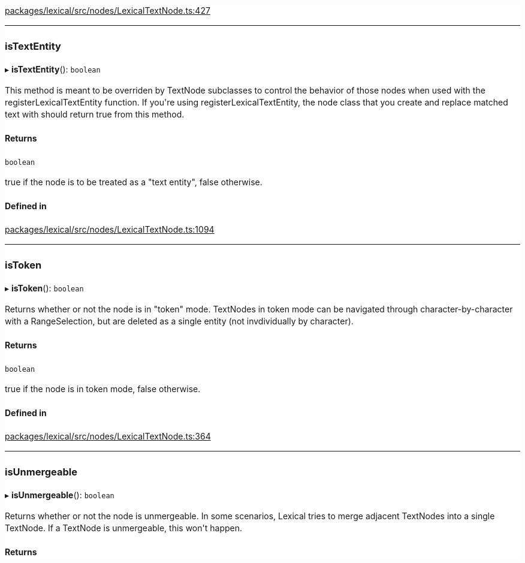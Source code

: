 [packages/lexical/src/nodes/LexicalTextNode.ts:427](https://github.com/facebook/lexical/tree/main/packages/lexical/src/nodes/LexicalTextNode.ts#L427)

___

### isTextEntity

▸ **isTextEntity**(): `boolean`

This method is meant to be overriden by TextNode subclasses to control the behavior of those nodes
when used with the registerLexicalTextEntity function. If you're using registerLexicalTextEntity, the
node class that you create and replace matched text with should return true from this method.

#### Returns

`boolean`

true if the node is to be treated as a "text entity", false otherwise.

#### Defined in

[packages/lexical/src/nodes/LexicalTextNode.ts:1094](https://github.com/facebook/lexical/tree/main/packages/lexical/src/nodes/LexicalTextNode.ts#L1094)

___

### isToken

▸ **isToken**(): `boolean`

Returns whether or not the node is in "token" mode. TextNodes in token mode can be navigated through character-by-character
with a RangeSelection, but are deleted as a single entity (not invdividually by character).

#### Returns

`boolean`

true if the node is in token mode, false otherwise.

#### Defined in

[packages/lexical/src/nodes/LexicalTextNode.ts:364](https://github.com/facebook/lexical/tree/main/packages/lexical/src/nodes/LexicalTextNode.ts#L364)

___

### isUnmergeable

▸ **isUnmergeable**(): `boolean`

Returns whether or not the node is unmergeable. In some scenarios, Lexical tries to merge
adjacent TextNodes into a single TextNode. If a TextNode is unmergeable, this won't happen.

#### Returns
